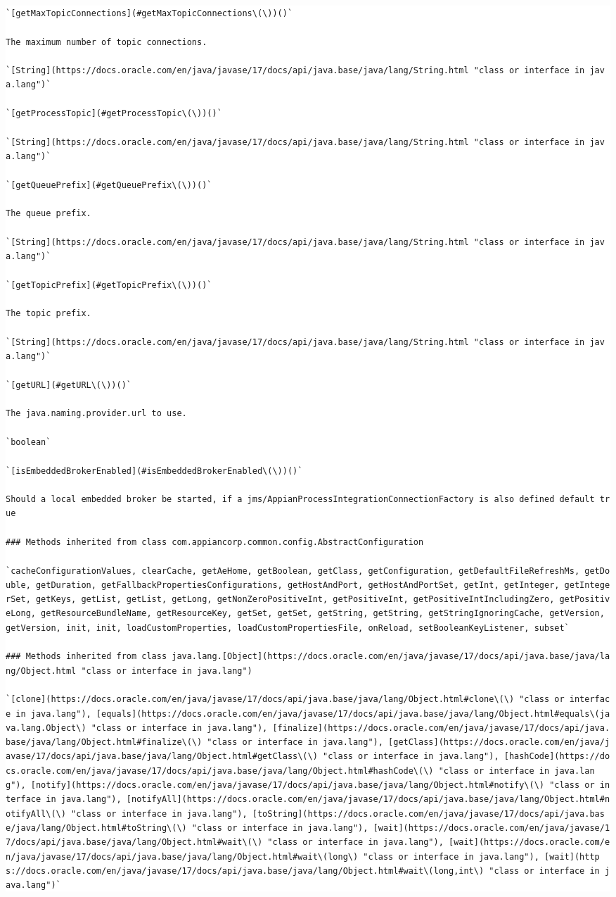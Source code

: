     `[getMaxTopicConnections](#getMaxTopicConnections\(\))()`

    The maximum number of topic connections.

    `[String](https://docs.oracle.com/en/java/javase/17/docs/api/java.base/java/lang/String.html "class or interface in java.lang")`

    `[getProcessTopic](#getProcessTopic\(\))()`

    `[String](https://docs.oracle.com/en/java/javase/17/docs/api/java.base/java/lang/String.html "class or interface in java.lang")`

    `[getQueuePrefix](#getQueuePrefix\(\))()`

    The queue prefix.

    `[String](https://docs.oracle.com/en/java/javase/17/docs/api/java.base/java/lang/String.html "class or interface in java.lang")`

    `[getTopicPrefix](#getTopicPrefix\(\))()`

    The topic prefix.

    `[String](https://docs.oracle.com/en/java/javase/17/docs/api/java.base/java/lang/String.html "class or interface in java.lang")`

    `[getURL](#getURL\(\))()`

    The java.naming.provider.url to use.

    `boolean`

    `[isEmbeddedBrokerEnabled](#isEmbeddedBrokerEnabled\(\))()`

    Should a local embedded broker be started, if a jms/AppianProcessIntegrationConnectionFactory is also defined default true

    ### Methods inherited from class com.appiancorp.common.config.AbstractConfiguration

    `cacheConfigurationValues, clearCache, getAeHome, getBoolean, getClass, getConfiguration, getDefaultFileRefreshMs, getDouble, getDuration, getFallbackPropertiesConfigurations, getHostAndPort, getHostAndPortSet, getInt, getInteger, getIntegerSet, getKeys, getList, getList, getLong, getNonZeroPositiveInt, getPositiveInt, getPositiveIntIncludingZero, getPositiveLong, getResourceBundleName, getResourceKey, getSet, getSet, getString, getString, getStringIgnoringCache, getVersion, getVersion, init, init, loadCustomProperties, loadCustomPropertiesFile, onReload, setBooleanKeyListener, subset`

    ### Methods inherited from class java.lang.[Object](https://docs.oracle.com/en/java/javase/17/docs/api/java.base/java/lang/Object.html "class or interface in java.lang")

    `[clone](https://docs.oracle.com/en/java/javase/17/docs/api/java.base/java/lang/Object.html#clone\(\) "class or interface in java.lang"), [equals](https://docs.oracle.com/en/java/javase/17/docs/api/java.base/java/lang/Object.html#equals\(java.lang.Object\) "class or interface in java.lang"), [finalize](https://docs.oracle.com/en/java/javase/17/docs/api/java.base/java/lang/Object.html#finalize\(\) "class or interface in java.lang"), [getClass](https://docs.oracle.com/en/java/javase/17/docs/api/java.base/java/lang/Object.html#getClass\(\) "class or interface in java.lang"), [hashCode](https://docs.oracle.com/en/java/javase/17/docs/api/java.base/java/lang/Object.html#hashCode\(\) "class or interface in java.lang"), [notify](https://docs.oracle.com/en/java/javase/17/docs/api/java.base/java/lang/Object.html#notify\(\) "class or interface in java.lang"), [notifyAll](https://docs.oracle.com/en/java/javase/17/docs/api/java.base/java/lang/Object.html#notifyAll\(\) "class or interface in java.lang"), [toString](https://docs.oracle.com/en/java/javase/17/docs/api/java.base/java/lang/Object.html#toString\(\) "class or interface in java.lang"), [wait](https://docs.oracle.com/en/java/javase/17/docs/api/java.base/java/lang/Object.html#wait\(\) "class or interface in java.lang"), [wait](https://docs.oracle.com/en/java/javase/17/docs/api/java.base/java/lang/Object.html#wait\(long\) "class or interface in java.lang"), [wait](https://docs.oracle.com/en/java/javase/17/docs/api/java.base/java/lang/Object.html#wait\(long,int\) "class or interface in java.lang")`
